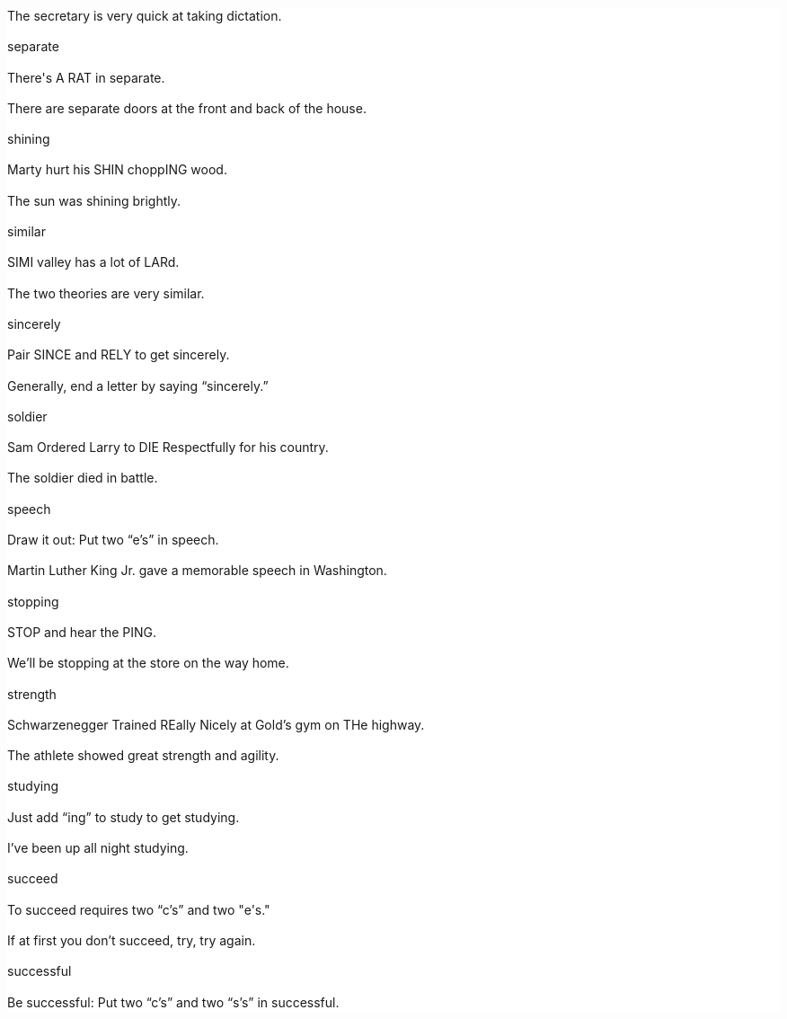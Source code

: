 The secretary is very quick at taking dictation.

separate

There's A RAT in separate.

There are separate doors at the front and back of the house.

shining

Marty hurt his SHIN choppING wood.

The sun was shining brightly.

similar

SIMI valley has a lot of LARd.

The two theories are very similar.

sincerely

Pair SINCE and RELY to get sincerely.

Generally, end a letter by saying “sincerely.”

soldier

Sam Ordered Larry to DIE Respectfully for his country.

The soldier died in battle.

speech

Draw it out: Put two “e’s” in speech.

Martin Luther King Jr. gave a memorable speech in Washington.

stopping

STOP and hear the PING.

We’ll be stopping at the store on the way home.

strength

Schwarzenegger Trained REally Nicely at Gold’s gym on THe highway.

The athlete showed great strength and agility.

studying

Just add “ing” to study to get studying.

I’ve been up all night studying.

succeed

To succeed requires two “c’s” and two "e's."

If at first you don’t succeed, try, try again.

successful

Be successful: Put two “c’s” and two “s’s” in successful.
